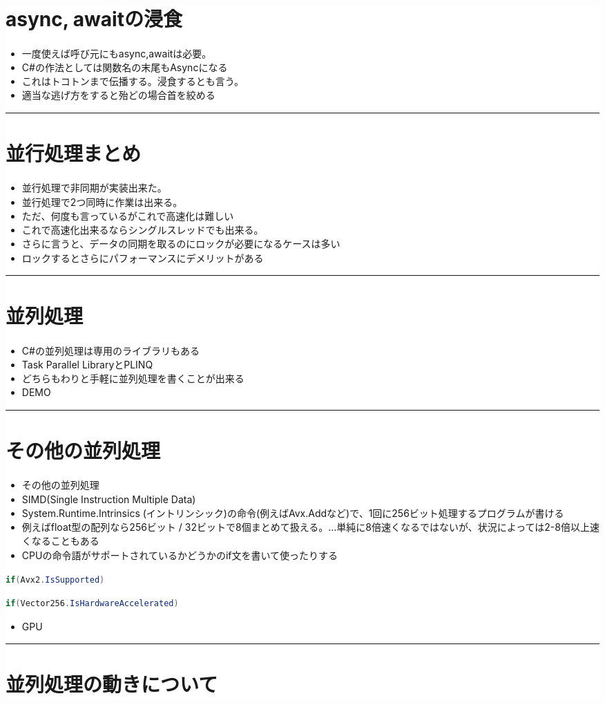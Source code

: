 
# async, awaitの浸食

- 一度使えば呼び元にもasync,awaitは必要。
- C#の作法としては関数名の末尾もAsyncになる
- これはトコトンまで伝播する。浸食するとも言う。
- 適当な逃げ方をすると殆どの場合首を絞める

---

# 並行処理まとめ

- 並行処理で非同期が実装出来た。
- 並行処理で2つ同時に作業は出来る。
- ただ、何度も言っているがこれで高速化は難しい
- これで高速化出来るならシングルスレッドでも出来る。
- さらに言うと、データの同期を取るのにロックが必要になるケースは多い
- ロックするとさらにパフォーマンスにデメリットがある

---

# 並列処理

- C#の並列処理は専用のライブラリもある
- Task Parallel LibraryとPLINQ
- どちらもわりと手軽に並列処理を書くことが出来る
- DEMO

---

# その他の並列処理

- その他の並列処理
- SIMD(Single Instruction Multiple Data)
- System.Runtime.Intrinsics (イントリンシック)の命令(例えばAvx.Addなど)で、1回に256ビット処理するプログラムが書ける
- 例えばfloat型の配列なら256ビット / 32ビットで8個まとめて扱える。…単純に8倍速くなるではないが、状況によっては2-8倍以上速くなることもある
- CPUの命令語がサポートされているかどうかのif文を書いて使ったりする
```cs
if(Avx2.IsSupported)
```
```cs
if(Vector256.IsHardwareAccelerated)
```
- GPU

---

# 並列処理の動きについて
